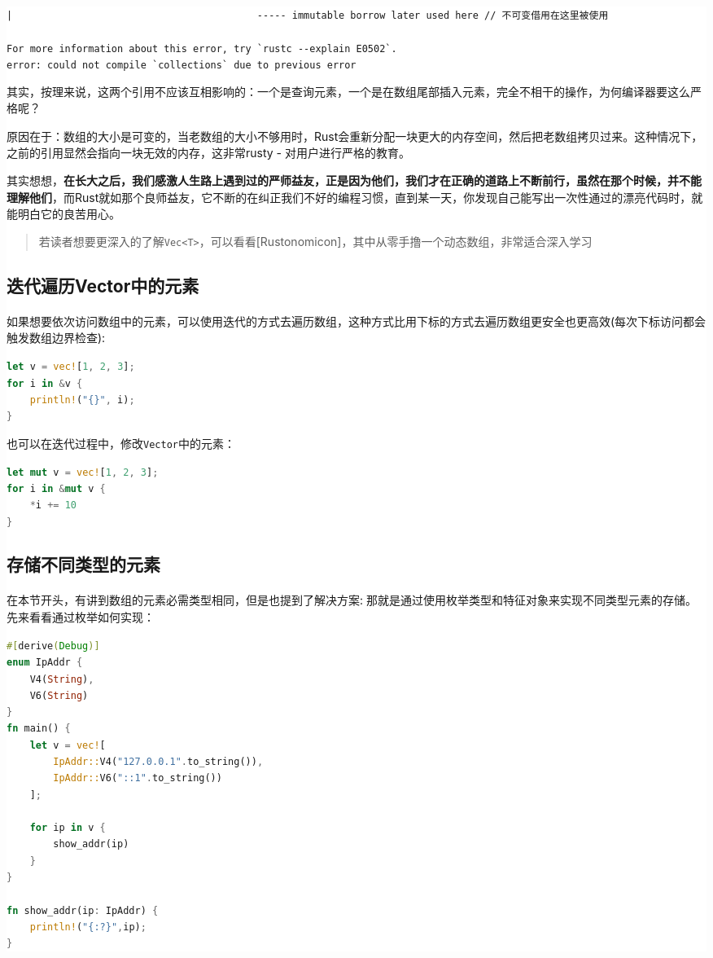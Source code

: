 ```console
|                                          ----- immutable borrow later used here // 不可变借用在这里被使用

For more information about this error, try `rustc --explain E0502`.
error: could not compile `collections` due to previous error
```

其实，按理来说，这两个引用不应该互相影响的：一个是查询元素，一个是在数组尾部插入元素，完全不相干的操作，为何编译器要这么严格呢？

原因在于：数组的大小是可变的，当老数组的大小不够用时，Rust会重新分配一块更大的内存空间，然后把老数组拷贝过来。这种情况下，之前的引用显然会指向一块无效的内存，这非常rusty - 对用户进行严格的教育。

其实想想，**在长大之后，我们感激人生路上遇到过的严师益友，正是因为他们，我们才在正确的道路上不断前行，虽然在那个时候，并不能理解他们**，而Rust就如那个良师益友，它不断的在纠正我们不好的编程习惯，直到某一天，你发现自己能写出一次性通过的漂亮代码时，就能明白它的良苦用心。

> 若读者想要更深入的了解`Vec<T>`，可以看看[Rustonomicon]，其中从零手撸一个动态数组，非常适合深入学习

## 迭代遍历Vector中的元素

如果想要依次访问数组中的元素，可以使用迭代的方式去遍历数组，这种方式比用下标的方式去遍历数组更安全也更高效(每次下标访问都会触发数组边界检查):
```rust
let v = vec![1, 2, 3];
for i in &v {
    println!("{}", i);
}
```

也可以在迭代过程中，修改`Vector`中的元素：
```rust
let mut v = vec![1, 2, 3];
for i in &mut v {
    *i += 10
}
```

## 存储不同类型的元素
在本节开头，有讲到数组的元素必需类型相同，但是也提到了解决方案: 那就是通过使用枚举类型和特征对象来实现不同类型元素的存储。先来看看通过枚举如何实现：
```rust
#[derive(Debug)]
enum IpAddr {
    V4(String),
    V6(String)
}
fn main() {
    let v = vec![
        IpAddr::V4("127.0.0.1".to_string()),
        IpAddr::V6("::1".to_string())
    ];

    for ip in v {
        show_addr(ip)
    }
}

fn show_addr(ip: IpAddr) {
    println!("{:?}",ip);
}
```
